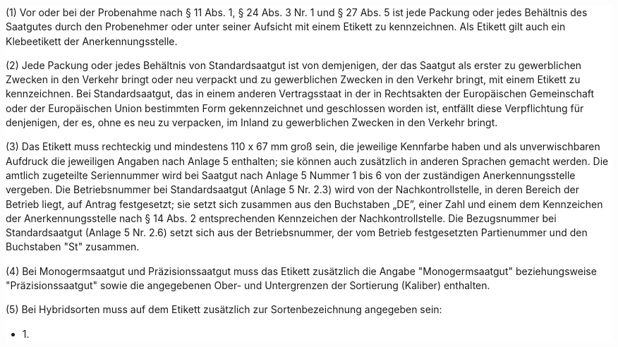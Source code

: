 (1) Vor oder bei der Probenahme nach § 11 Abs. 1, § 24 Abs. 3 Nr. 1 und
§ 27 Abs. 5 ist jede Packung oder jedes Behältnis des Saatgutes durch
den Probenehmer oder unter seiner Aufsicht mit einem Etikett zu
kennzeichnen. Als Etikett gilt auch ein Klebeetikett der
Anerkennungsstelle.

</div>

<div class="jurAbsatz">

(2) Jede Packung oder jedes Behältnis von Standardsaatgut ist von
demjenigen, der das Saatgut als erster zu gewerblichen Zwecken in den
Verkehr bringt oder neu verpackt und zu gewerblichen Zwecken in den
Verkehr bringt, mit einem Etikett zu kennzeichnen. Bei Standardsaatgut,
das in einem anderen Vertragsstaat in der in Rechtsakten der
Europäischen Gemeinschaft oder der Europäischen Union bestimmten Form
gekennzeichnet und geschlossen worden ist, entfällt diese Verpflichtung
für denjenigen, der es, ohne es neu zu verpacken, im Inland zu
gewerblichen Zwecken in den Verkehr bringt.

</div>

<div class="jurAbsatz">

(3) Das Etikett muss rechteckig und mindestens 110 x 67 mm groß sein,
die jeweilige Kennfarbe haben und als unverwischbaren Aufdruck die
jeweiligen Angaben nach Anlage 5 enthalten; sie können auch zusätzlich
in anderen Sprachen gemacht werden. Die amtlich zugeteilte Seriennummer
wird bei Saatgut nach Anlage 5 Nummer 1 bis 6 von der zuständigen
Anerkennungsstelle vergeben. Die Betriebsnummer bei Standardsaatgut
(Anlage 5 Nr. 2.3) wird von der Nachkontrollstelle, in deren Bereich der
Betrieb liegt, auf Antrag festgesetzt; sie setzt sich zusammen aus den
Buchstaben „DE”, einer Zahl und einem dem Kennzeichen der
Anerkennungsstelle nach § 14 Abs. 2 entsprechenden Kennzeichen der
Nachkontrollstelle. Die Bezugsnummer bei Standardsaatgut (Anlage 5 Nr.
2.6) setzt sich aus der Betriebsnummer, der vom Betrieb festgesetzten
Partienummer und den Buchstaben "St" zusammen.

</div>

<div class="jurAbsatz">

(4) Bei Monogermsaatgut und Präzisionssaatgut muss das Etikett
zusätzlich die Angabe "Monogermsaatgut" beziehungsweise
"Präzisionssaatgut" sowie die angegebenen Ober- und Untergrenzen der
Sortierung (Kaliber) enthalten.

</div>

<div class="jurAbsatz">

(5) Bei Hybridsorten muss auf dem Etikett zusätzlich zur
Sortenbezeichnung angegeben sein:

  - 1\.
    
    <div style="">
    